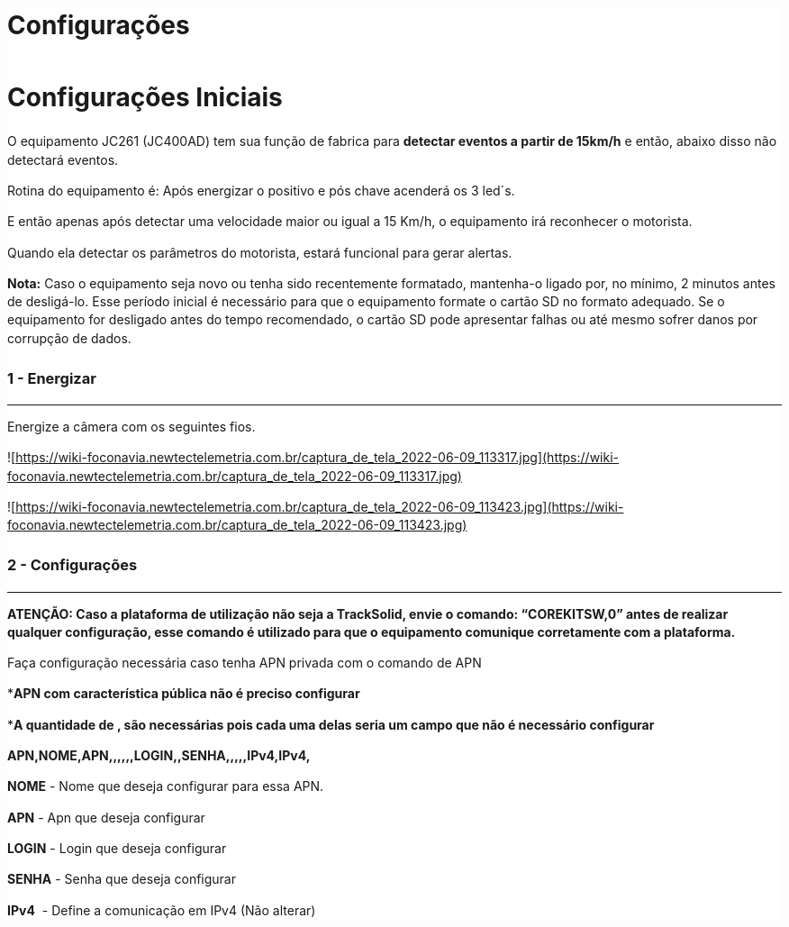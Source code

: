 # Configurações

# Configurações Iniciais

O equipamento JC261 (JC400AD) tem sua função de fabrica para **detectar eventos a partir de 15km/h** e então, abaixo disso não detectará eventos.

Rotina do equipamento é: Após energizar o positivo e pós chave acenderá os 3 led´s.

E então apenas após detectar uma velocidade maior ou igual a 15 Km/h, o equipamento irá reconhecer o motorista.

Quando ela detectar os parâmetros do motorista, estará funcional para gerar alertas.

**Nota:** Caso o equipamento seja novo ou tenha sido recentemente formatado, mantenha-o ligado por, no mínimo, 2 minutos antes de desligá-lo. Esse período inicial é necessário para que o equipamento formate o cartão SD no formato adequado. Se o equipamento for desligado antes do tempo recomendado, o cartão SD pode apresentar falhas ou até mesmo sofrer danos por corrupção de dados.

### 1 - Energizar

---

Energize a câmera com os seguintes fios.

![https://wiki-foconavia.newtectelemetria.com.br/captura_de_tela_2022-06-09_113317.jpg](https://wiki-foconavia.newtectelemetria.com.br/captura_de_tela_2022-06-09_113317.jpg)

![https://wiki-foconavia.newtectelemetria.com.br/captura_de_tela_2022-06-09_113423.jpg](https://wiki-foconavia.newtectelemetria.com.br/captura_de_tela_2022-06-09_113423.jpg)

### **2 - Configurações**

---

**ATENÇÃO: Caso a plataforma de utilização não seja a TrackSolid, envie o comando: “COREKITSW,0” antes de realizar qualquer configuração, esse comando é utilizado para que o equipamento comunique corretamente com a plataforma.**

Faça configuração necessária caso tenha APN privada com o comando de APN

***APN com característica pública não é preciso configurar**

***A quantidade de , são necessárias pois cada uma delas seria um campo que não é necessário configurar**

**APN,NOME,APN,,,,,,LOGIN,,SENHA,,,,,IPv4,IPv4,**

**NOME** - Nome que deseja configurar para essa APN.

**APN** - Apn que deseja configurar

**LOGIN** - Login que deseja configurar

**SENHA** - Senha que deseja configurar

**IPv4**  - Define a comunicação em IPv4 (Não alterar)
